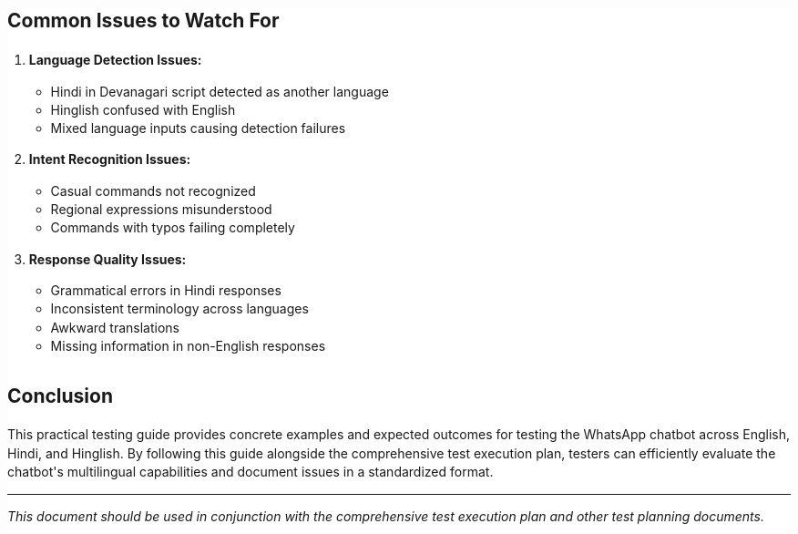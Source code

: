 ## Common Issues to Watch For

1. **Language Detection Issues:**
   - Hindi in Devanagari script detected as another language
   - Hinglish confused with English
   - Mixed language inputs causing detection failures

2. **Intent Recognition Issues:**
   - Casual commands not recognized
   - Regional expressions misunderstood
   - Commands with typos failing completely

3. **Response Quality Issues:**
   - Grammatical errors in Hindi responses
   - Inconsistent terminology across languages
   - Awkward translations
   - Missing information in non-English responses

## Conclusion

This practical testing guide provides concrete examples and expected outcomes for testing the WhatsApp chatbot across English, Hindi, and Hinglish. By following this guide alongside the comprehensive test execution plan, testers can efficiently evaluate the chatbot's multilingual capabilities and document issues in a standardized format.

---

*This document should be used in conjunction with the comprehensive test execution plan and other test planning documents.*